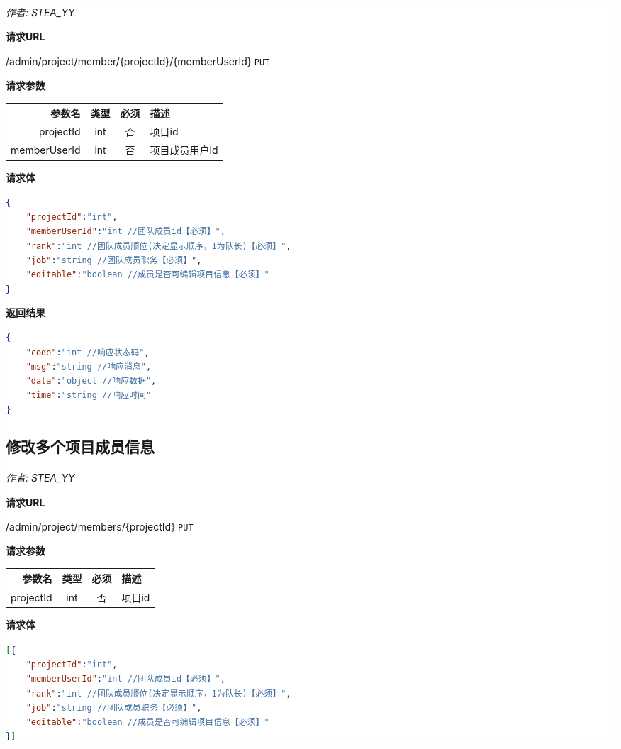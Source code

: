 *作者: STEA_YY*

**请求URL**

/admin/project/member/{projectId}/{memberUserId} `PUT`

**请求参数**

参数名|类型|必须|描述
--:|:--:|:--:|:--
projectId|int|否|项目id
memberUserId|int|否|项目成员用户id

**请求体**

```json
{
	"projectId":"int",
	"memberUserId":"int //团队成员id【必须】",
	"rank":"int //团队成员顺位(决定显示顺序，1为队长)【必须】",
	"job":"string //团队成员职务【必须】",
	"editable":"boolean //成员是否可编辑项目信息【必须】"
}
```

**返回结果**

```json
{
	"code":"int //响应状态码",
	"msg":"string //响应消息",
	"data":"object //响应数据",
	"time":"string //响应时间"
}
```
## 修改多个项目成员信息

*作者: STEA_YY*

**请求URL**

/admin/project/members/{projectId} `PUT`

**请求参数**

参数名|类型|必须|描述
--:|:--:|:--:|:--
projectId|int|否|项目id

**请求体**

```json
[{
	"projectId":"int",
	"memberUserId":"int //团队成员id【必须】",
	"rank":"int //团队成员顺位(决定显示顺序，1为队长)【必须】",
	"job":"string //团队成员职务【必须】",
	"editable":"boolean //成员是否可编辑项目信息【必须】"
}]
```
